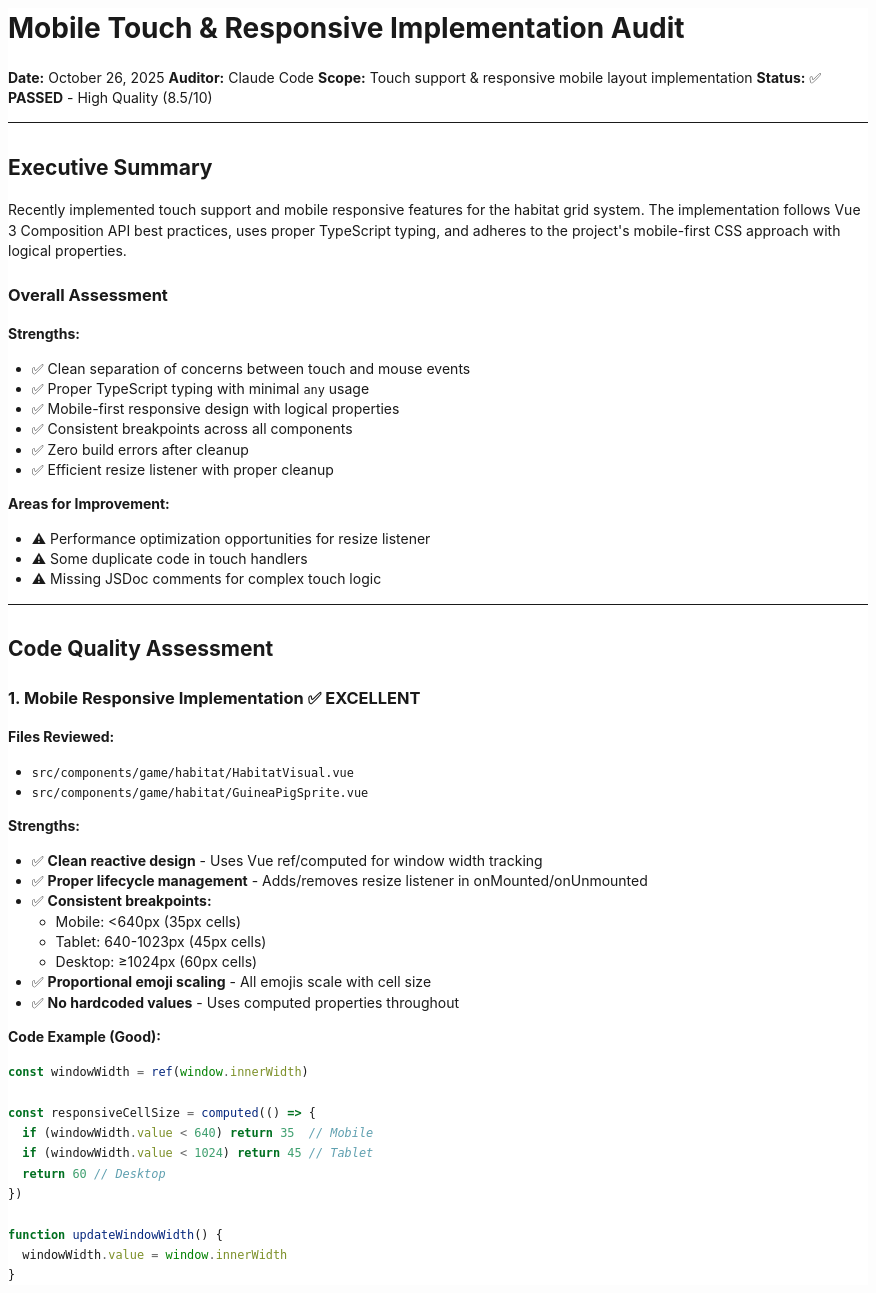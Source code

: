 # Mobile Touch & Responsive Implementation Audit

**Date:** October 26, 2025
**Auditor:** Claude Code
**Scope:** Touch support & responsive mobile layout implementation
**Status:** ✅ **PASSED** - High Quality (8.5/10)

---

## Executive Summary

Recently implemented touch support and mobile responsive features for the habitat grid system. The implementation follows Vue 3 Composition API best practices, uses proper TypeScript typing, and adheres to the project's mobile-first CSS approach with logical properties.

### Overall Assessment

**Strengths:**
- ✅ Clean separation of concerns between touch and mouse events
- ✅ Proper TypeScript typing with minimal `any` usage
- ✅ Mobile-first responsive design with logical properties
- ✅ Consistent breakpoints across all components
- ✅ Zero build errors after cleanup
- ✅ Efficient resize listener with proper cleanup

**Areas for Improvement:**
- ⚠️ Performance optimization opportunities for resize listener
- ⚠️ Some duplicate code in touch handlers
- ⚠️ Missing JSDoc comments for complex touch logic

---

## Code Quality Assessment

### 1. Mobile Responsive Implementation ✅ **EXCELLENT**

**Files Reviewed:**
- `src/components/game/habitat/HabitatVisual.vue`
- `src/components/game/habitat/GuineaPigSprite.vue`

**Strengths:**
- ✅ **Clean reactive design** - Uses Vue ref/computed for window width tracking
- ✅ **Proper lifecycle management** - Adds/removes resize listener in onMounted/onUnmounted
- ✅ **Consistent breakpoints:**
  - Mobile: <640px (35px cells)
  - Tablet: 640-1023px (45px cells)
  - Desktop: ≥1024px (60px cells)
- ✅ **Proportional emoji scaling** - All emojis scale with cell size
- ✅ **No hardcoded values** - Uses computed properties throughout

**Code Example (Good):**
```typescript
const windowWidth = ref(window.innerWidth)

const responsiveCellSize = computed(() => {
  if (windowWidth.value < 640) return 35  // Mobile
  if (windowWidth.value < 1024) return 45 // Tablet
  return 60 // Desktop
})

function updateWindowWidth() {
  windowWidth.value = window.innerWidth
}

```